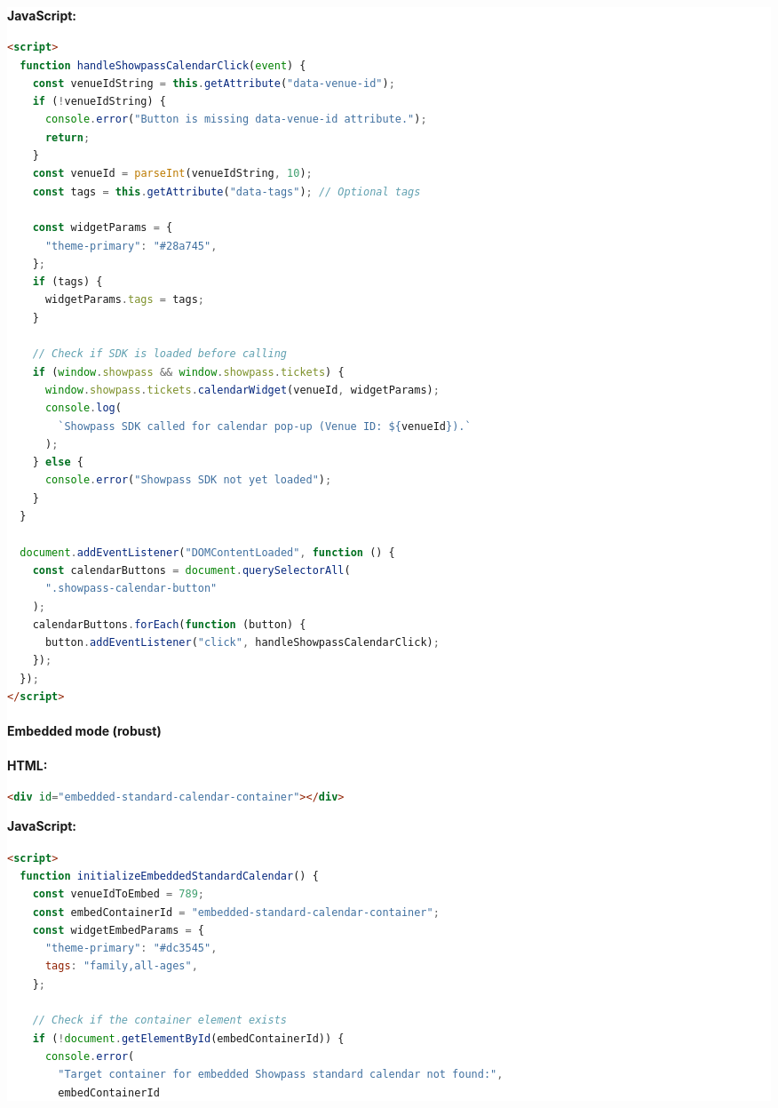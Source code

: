 **JavaScript:**

```html
<script>
  function handleShowpassCalendarClick(event) {
    const venueIdString = this.getAttribute("data-venue-id");
    if (!venueIdString) {
      console.error("Button is missing data-venue-id attribute.");
      return;
    }
    const venueId = parseInt(venueIdString, 10);
    const tags = this.getAttribute("data-tags"); // Optional tags

    const widgetParams = {
      "theme-primary": "#28a745",
    };
    if (tags) {
      widgetParams.tags = tags;
    }

    // Check if SDK is loaded before calling
    if (window.showpass && window.showpass.tickets) {
      window.showpass.tickets.calendarWidget(venueId, widgetParams);
      console.log(
        `Showpass SDK called for calendar pop-up (Venue ID: ${venueId}).`
      );
    } else {
      console.error("Showpass SDK not yet loaded");
    }
  }

  document.addEventListener("DOMContentLoaded", function () {
    const calendarButtons = document.querySelectorAll(
      ".showpass-calendar-button"
    );
    calendarButtons.forEach(function (button) {
      button.addEventListener("click", handleShowpassCalendarClick);
    });
  });
</script>
```

#### Embedded mode (robust)

**HTML:**

```html
<div id="embedded-standard-calendar-container"></div>
```

**JavaScript:**

```html
<script>
  function initializeEmbeddedStandardCalendar() {
    const venueIdToEmbed = 789;
    const embedContainerId = "embedded-standard-calendar-container";
    const widgetEmbedParams = {
      "theme-primary": "#dc3545",
      tags: "family,all-ages",
    };

    // Check if the container element exists
    if (!document.getElementById(embedContainerId)) {
      console.error(
        "Target container for embedded Showpass standard calendar not found:",
        embedContainerId
```